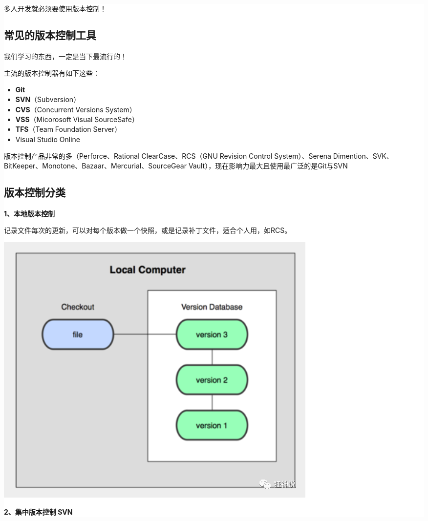 多人开发就必须要使用版本控制！

## 常见的版本控制工具

我们学习的东西，一定是当下最流行的！

主流的版本控制器有如下这些：

- **Git**
- **SVN**（Subversion）
- **CVS**（Concurrent Versions System）
- **VSS**（Micorosoft Visual SourceSafe）
- **TFS**（Team Foundation Server）
- Visual Studio Online

版本控制产品非常的多（Perforce、Rational ClearCase、RCS（GNU Revision Control System）、Serena Dimention、SVK、BitKeeper、Monotone、Bazaar、Mercurial、SourceGear Vault），现在影响力最大且使用最广泛的是Git与SVN

## 版本控制分类

**1、本地版本控制**

记录文件每次的更新，可以对每个版本做一个快照，或是记录补丁文件，适合个人用，如RCS。

![img](./assets/Git-狂神/format,png-1726127639454-1.png)

**2、集中版本控制 SVN**
